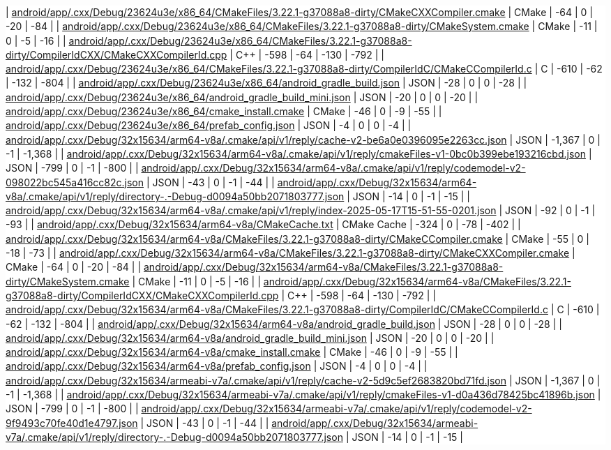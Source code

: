| [android/app/.cxx/Debug/23624u3e/x86\_64/CMakeFiles/3.22.1-g37088a8-dirty/CMakeCXXCompiler.cmake](/android/app/.cxx/Debug/23624u3e/x86_64/CMakeFiles/3.22.1-g37088a8-dirty/CMakeCXXCompiler.cmake) | CMake | -64 | 0 | -20 | -84 |
| [android/app/.cxx/Debug/23624u3e/x86\_64/CMakeFiles/3.22.1-g37088a8-dirty/CMakeSystem.cmake](/android/app/.cxx/Debug/23624u3e/x86_64/CMakeFiles/3.22.1-g37088a8-dirty/CMakeSystem.cmake) | CMake | -11 | 0 | -5 | -16 |
| [android/app/.cxx/Debug/23624u3e/x86\_64/CMakeFiles/3.22.1-g37088a8-dirty/CompilerIdCXX/CMakeCXXCompilerId.cpp](/android/app/.cxx/Debug/23624u3e/x86_64/CMakeFiles/3.22.1-g37088a8-dirty/CompilerIdCXX/CMakeCXXCompilerId.cpp) | C++ | -598 | -64 | -130 | -792 |
| [android/app/.cxx/Debug/23624u3e/x86\_64/CMakeFiles/3.22.1-g37088a8-dirty/CompilerIdC/CMakeCCompilerId.c](/android/app/.cxx/Debug/23624u3e/x86_64/CMakeFiles/3.22.1-g37088a8-dirty/CompilerIdC/CMakeCCompilerId.c) | C | -610 | -62 | -132 | -804 |
| [android/app/.cxx/Debug/23624u3e/x86\_64/android\_gradle\_build.json](/android/app/.cxx/Debug/23624u3e/x86_64/android_gradle_build.json) | JSON | -28 | 0 | 0 | -28 |
| [android/app/.cxx/Debug/23624u3e/x86\_64/android\_gradle\_build\_mini.json](/android/app/.cxx/Debug/23624u3e/x86_64/android_gradle_build_mini.json) | JSON | -20 | 0 | 0 | -20 |
| [android/app/.cxx/Debug/23624u3e/x86\_64/cmake\_install.cmake](/android/app/.cxx/Debug/23624u3e/x86_64/cmake_install.cmake) | CMake | -46 | 0 | -9 | -55 |
| [android/app/.cxx/Debug/23624u3e/x86\_64/prefab\_config.json](/android/app/.cxx/Debug/23624u3e/x86_64/prefab_config.json) | JSON | -4 | 0 | 0 | -4 |
| [android/app/.cxx/Debug/32x15634/arm64-v8a/.cmake/api/v1/reply/cache-v2-be6a0e0396095e2263cc.json](/android/app/.cxx/Debug/32x15634/arm64-v8a/.cmake/api/v1/reply/cache-v2-be6a0e0396095e2263cc.json) | JSON | -1,367 | 0 | -1 | -1,368 |
| [android/app/.cxx/Debug/32x15634/arm64-v8a/.cmake/api/v1/reply/cmakeFiles-v1-0bc0b399ebe193216cbd.json](/android/app/.cxx/Debug/32x15634/arm64-v8a/.cmake/api/v1/reply/cmakeFiles-v1-0bc0b399ebe193216cbd.json) | JSON | -799 | 0 | -1 | -800 |
| [android/app/.cxx/Debug/32x15634/arm64-v8a/.cmake/api/v1/reply/codemodel-v2-098022bc545a416cc82c.json](/android/app/.cxx/Debug/32x15634/arm64-v8a/.cmake/api/v1/reply/codemodel-v2-098022bc545a416cc82c.json) | JSON | -43 | 0 | -1 | -44 |
| [android/app/.cxx/Debug/32x15634/arm64-v8a/.cmake/api/v1/reply/directory-.-Debug-d0094a50bb2071803777.json](/android/app/.cxx/Debug/32x15634/arm64-v8a/.cmake/api/v1/reply/directory-.-Debug-d0094a50bb2071803777.json) | JSON | -14 | 0 | -1 | -15 |
| [android/app/.cxx/Debug/32x15634/arm64-v8a/.cmake/api/v1/reply/index-2025-05-17T15-51-55-0201.json](/android/app/.cxx/Debug/32x15634/arm64-v8a/.cmake/api/v1/reply/index-2025-05-17T15-51-55-0201.json) | JSON | -92 | 0 | -1 | -93 |
| [android/app/.cxx/Debug/32x15634/arm64-v8a/CMakeCache.txt](/android/app/.cxx/Debug/32x15634/arm64-v8a/CMakeCache.txt) | CMake Cache | -324 | 0 | -78 | -402 |
| [android/app/.cxx/Debug/32x15634/arm64-v8a/CMakeFiles/3.22.1-g37088a8-dirty/CMakeCCompiler.cmake](/android/app/.cxx/Debug/32x15634/arm64-v8a/CMakeFiles/3.22.1-g37088a8-dirty/CMakeCCompiler.cmake) | CMake | -55 | 0 | -18 | -73 |
| [android/app/.cxx/Debug/32x15634/arm64-v8a/CMakeFiles/3.22.1-g37088a8-dirty/CMakeCXXCompiler.cmake](/android/app/.cxx/Debug/32x15634/arm64-v8a/CMakeFiles/3.22.1-g37088a8-dirty/CMakeCXXCompiler.cmake) | CMake | -64 | 0 | -20 | -84 |
| [android/app/.cxx/Debug/32x15634/arm64-v8a/CMakeFiles/3.22.1-g37088a8-dirty/CMakeSystem.cmake](/android/app/.cxx/Debug/32x15634/arm64-v8a/CMakeFiles/3.22.1-g37088a8-dirty/CMakeSystem.cmake) | CMake | -11 | 0 | -5 | -16 |
| [android/app/.cxx/Debug/32x15634/arm64-v8a/CMakeFiles/3.22.1-g37088a8-dirty/CompilerIdCXX/CMakeCXXCompilerId.cpp](/android/app/.cxx/Debug/32x15634/arm64-v8a/CMakeFiles/3.22.1-g37088a8-dirty/CompilerIdCXX/CMakeCXXCompilerId.cpp) | C++ | -598 | -64 | -130 | -792 |
| [android/app/.cxx/Debug/32x15634/arm64-v8a/CMakeFiles/3.22.1-g37088a8-dirty/CompilerIdC/CMakeCCompilerId.c](/android/app/.cxx/Debug/32x15634/arm64-v8a/CMakeFiles/3.22.1-g37088a8-dirty/CompilerIdC/CMakeCCompilerId.c) | C | -610 | -62 | -132 | -804 |
| [android/app/.cxx/Debug/32x15634/arm64-v8a/android\_gradle\_build.json](/android/app/.cxx/Debug/32x15634/arm64-v8a/android_gradle_build.json) | JSON | -28 | 0 | 0 | -28 |
| [android/app/.cxx/Debug/32x15634/arm64-v8a/android\_gradle\_build\_mini.json](/android/app/.cxx/Debug/32x15634/arm64-v8a/android_gradle_build_mini.json) | JSON | -20 | 0 | 0 | -20 |
| [android/app/.cxx/Debug/32x15634/arm64-v8a/cmake\_install.cmake](/android/app/.cxx/Debug/32x15634/arm64-v8a/cmake_install.cmake) | CMake | -46 | 0 | -9 | -55 |
| [android/app/.cxx/Debug/32x15634/arm64-v8a/prefab\_config.json](/android/app/.cxx/Debug/32x15634/arm64-v8a/prefab_config.json) | JSON | -4 | 0 | 0 | -4 |
| [android/app/.cxx/Debug/32x15634/armeabi-v7a/.cmake/api/v1/reply/cache-v2-5d9c5ef2683820bd71fd.json](/android/app/.cxx/Debug/32x15634/armeabi-v7a/.cmake/api/v1/reply/cache-v2-5d9c5ef2683820bd71fd.json) | JSON | -1,367 | 0 | -1 | -1,368 |
| [android/app/.cxx/Debug/32x15634/armeabi-v7a/.cmake/api/v1/reply/cmakeFiles-v1-d0a436d78425bc41896b.json](/android/app/.cxx/Debug/32x15634/armeabi-v7a/.cmake/api/v1/reply/cmakeFiles-v1-d0a436d78425bc41896b.json) | JSON | -799 | 0 | -1 | -800 |
| [android/app/.cxx/Debug/32x15634/armeabi-v7a/.cmake/api/v1/reply/codemodel-v2-9f9493c70fe40d1e4797.json](/android/app/.cxx/Debug/32x15634/armeabi-v7a/.cmake/api/v1/reply/codemodel-v2-9f9493c70fe40d1e4797.json) | JSON | -43 | 0 | -1 | -44 |
| [android/app/.cxx/Debug/32x15634/armeabi-v7a/.cmake/api/v1/reply/directory-.-Debug-d0094a50bb2071803777.json](/android/app/.cxx/Debug/32x15634/armeabi-v7a/.cmake/api/v1/reply/directory-.-Debug-d0094a50bb2071803777.json) | JSON | -14 | 0 | -1 | -15 |